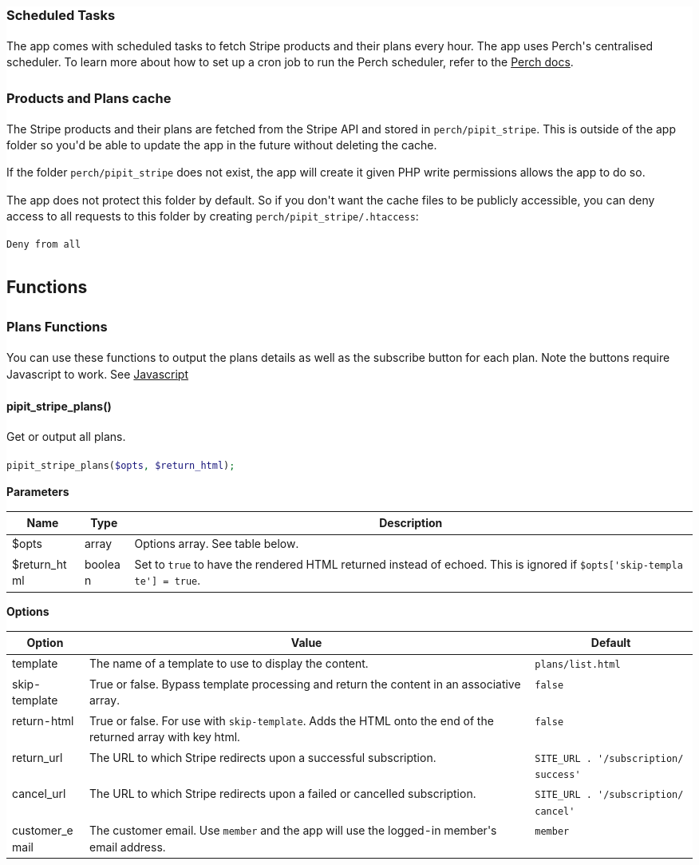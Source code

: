 ### Scheduled Tasks
The app comes with scheduled tasks to fetch Stripe products and their plans every hour. The app uses Perch's centralised scheduler. To learn more about how to set up a cron job to run the Perch scheduler, refer to the [Perch docs](https://docs.grabaperch.com/runway/getting-started/installing/scheduled-tasks/).


### Products and Plans cache
The Stripe products and their plans are fetched from the Stripe API and stored in `perch/pipit_stripe`. This is outside of the app folder so you'd be able to update the app in the future without deleting the cache.

If the folder `perch/pipit_stripe` does not exist, the app will create it given PHP write permissions allows the app to do so.

The app does not protect this folder by default. So if you don't want the cache files to be publicly accessible, you can deny access to all requests to this folder by creating `perch/pipit_stripe/.htaccess`:

```
Deny from all
```



## Functions

### Plans Functions

You can use these functions to output the plans details as well as the subscribe button for each plan. Note the buttons require Javascript to work. See [Javascript](#javascript)

#### pipit_stripe_plans()
Get or output all plans.

```php
pipit_stripe_plans($opts, $return_html);
```

**Parameters**

| Name         | Type    | Description                                                                                                             |
|--------------|---------|-------------------------------------------------------------------------------------------------------------------------|
| $opts        | array   | Options array. See table below.                                                                                         |
| $return_html | boolean | Set to `true` to have the rendered HTML returned instead of echoed. This is ignored if `$opts['skip-template'] = true`. |


**Options**

| Option         | Value                                                                                                          | Default                              |
|----------------|----------------------------------------------------------------------------------------------------------------|--------------------------------------|
| template       | The name of a template to use to display the content.                                                          | `plans/list.html`                    |
| skip-template  | True or false. Bypass template processing and return the content in an associative array.                      | `false`                              |
| return-html    | True or false. For use with  `skip-template`. Adds the HTML onto the end of the returned array with key  html. | `false`                              |
| return_url     | The URL to which Stripe redirects upon a successful subscription.                                              | `SITE_URL . '/subscription/success'` |
| cancel_url     | The URL to which Stripe redirects upon a failed or cancelled subscription.                                     | `SITE_URL . '/subscription/cancel'`  |
| customer_email | The customer email. Use `member` and the app will use the logged-in member's email address.                    | `member`                             |
